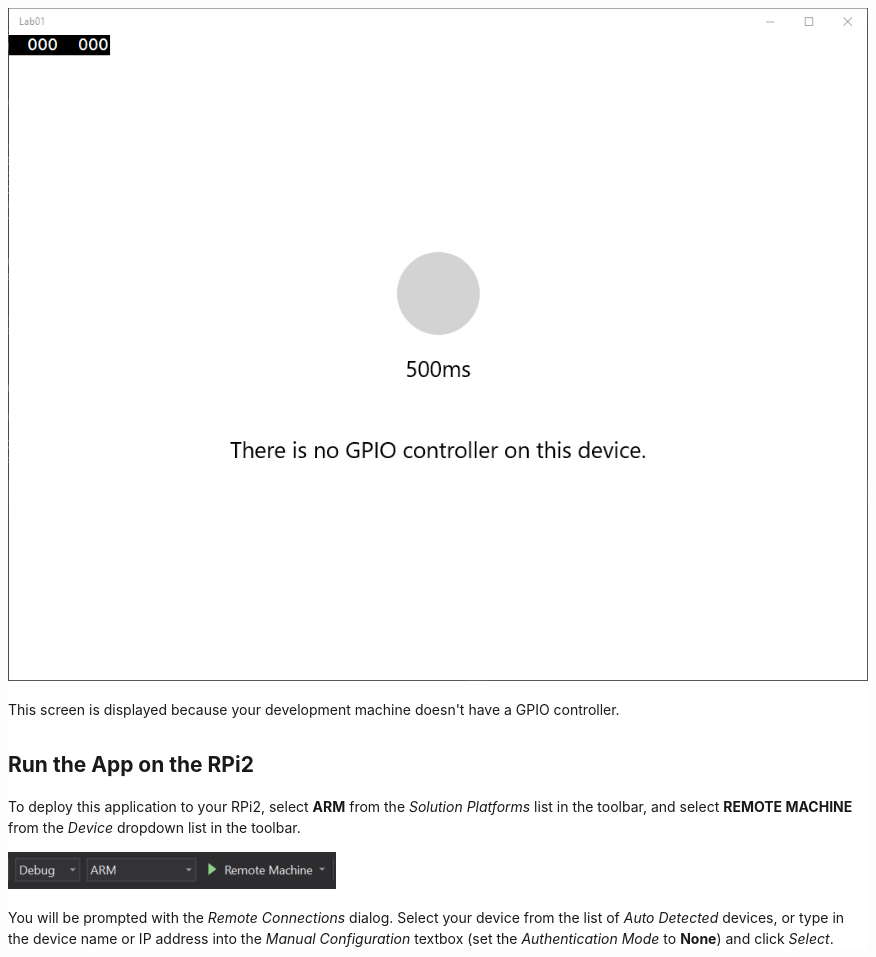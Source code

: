 <img src="/images/rpi2/rpi2_lab01_nogpio.png"/>

This screen is displayed because your development machine doesn't have a GPIO controller.

## Run the App on the RPi2
To deploy this application to your RPi2, select __ARM__ from the _Solution Platforms_ list in the toolbar, and select __REMOTE MACHINE__ from the _Device_ dropdown list in the toolbar.

<img src="/images/rpi2/rpi2_lab01_arm.png"/>

You will be prompted with the _Remote Connections_ dialog. Select your device from the list of _Auto Detected_ devices, or type in the device name or IP address into the _Manual Configuration_ textbox (set the _Authentication Mode_ to __None__) and click _Select_.
